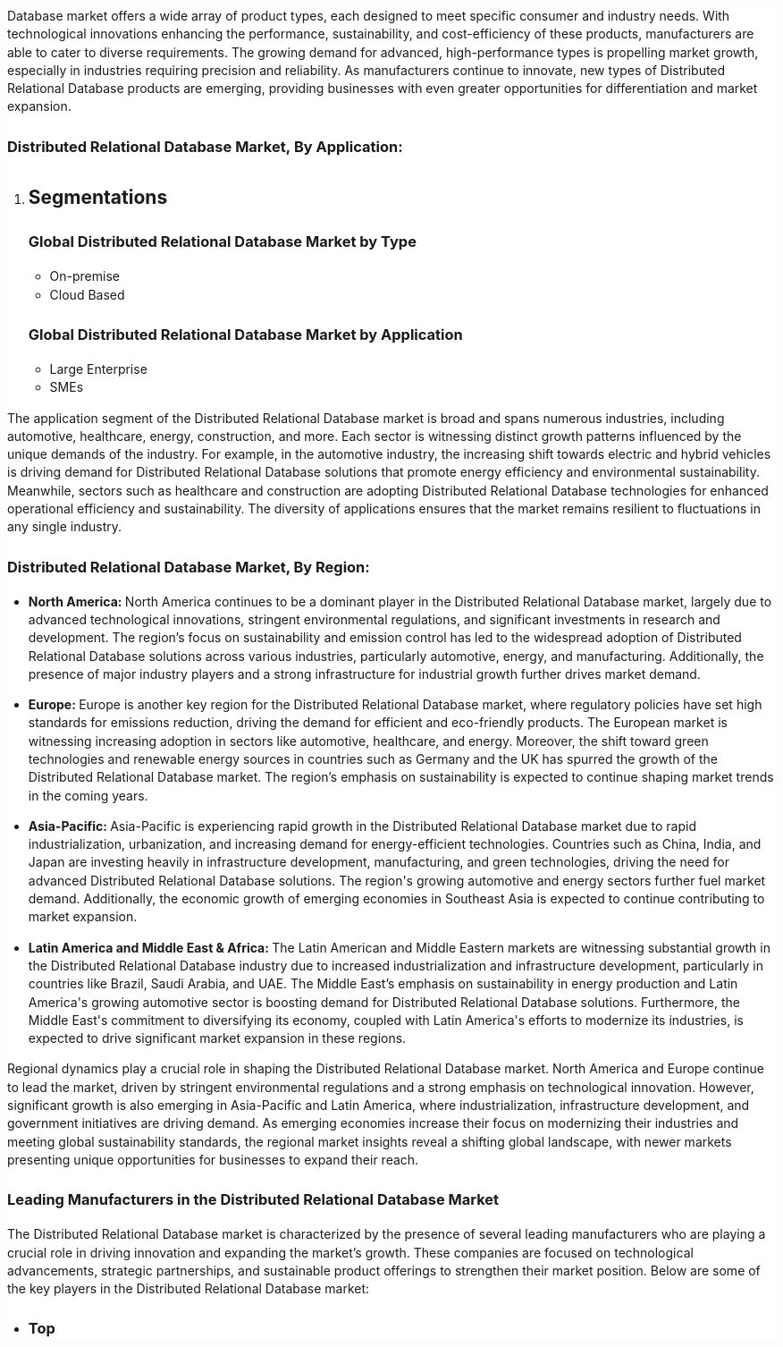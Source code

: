 Database market offers a wide array of product types, each designed to meet specific consumer and industry needs. With technological innovations enhancing the performance, sustainability, and cost-efficiency of these products, manufacturers are able to cater to diverse requirements. The growing demand for advanced, high-performance types is propelling market growth, especially in industries requiring precision and reliability. As manufacturers continue to innovate, new types of Distributed Relational Database products are emerging, providing businesses with even greater opportunities for differentiation and market expansion.</p><h3>Distributed Relational Database Market,&nbsp;By Application:</h3><ol><li><h2>Segmentations</h2><h3>Global Distributed Relational Database Market by Type</h3><ul><li>On-premise</li><li>Cloud Based</li></ul><h3>Global Distributed Relational Database Market by Application</h3><ul><li>Large Enterprise</li><li>SMEs</li></ul></li></ol><p>The application segment of the Distributed Relational Database market is broad and spans numerous industries, including automotive, healthcare, energy, construction, and more. Each sector is witnessing distinct growth patterns influenced by the unique demands of the industry. For example, in the automotive industry, the increasing shift towards electric and hybrid vehicles is driving demand for Distributed Relational Database solutions that promote energy efficiency and environmental sustainability. Meanwhile, sectors such as healthcare and construction are adopting Distributed Relational Database technologies for enhanced operational efficiency and sustainability. The diversity of applications ensures that the market remains resilient to fluctuations in any single industry.</p><h3>Distributed Relational Database Market, By Region:</h3><ul><li><p><strong>North America:&nbsp;</strong>North America continues to be a dominant player in the Distributed Relational Database market, largely due to advanced technological innovations, stringent environmental regulations, and significant investments in research and development. The region&rsquo;s focus on sustainability and emission control has led to the widespread adoption of Distributed Relational Database solutions across various industries, particularly automotive, energy, and manufacturing. Additionally, the presence of major industry players and a strong infrastructure for industrial growth further drives market demand.</p></li><li><p><strong><strong>Europe:&nbsp;</strong></strong>Europe is another key region for the Distributed Relational Database market, where regulatory policies have set high standards for emissions reduction, driving the demand for efficient and eco-friendly products. The European market is witnessing increasing adoption in sectors like automotive, healthcare, and energy. Moreover, the shift toward green technologies and renewable energy sources in countries such as Germany and the UK has spurred the growth of the Distributed Relational Database market. The region&rsquo;s emphasis on sustainability is expected to continue shaping market trends in the coming years.</p></li><li><p><strong><strong>Asia-Pacific:&nbsp;</strong></strong>Asia-Pacific is experiencing rapid growth in the Distributed Relational Database market due to rapid industrialization, urbanization, and increasing demand for energy-efficient technologies. Countries such as China, India, and Japan are investing heavily in infrastructure development, manufacturing, and green technologies, driving the need for advanced Distributed Relational Database solutions. The region's growing automotive and energy sectors further fuel market demand. Additionally, the economic growth of emerging economies in Southeast Asia is expected to continue contributing to market expansion.</p></li><li><p><strong><strong>Latin America and Middle East &amp; Africa:&nbsp;</strong></strong>The Latin American and Middle Eastern markets are witnessing substantial growth in the Distributed Relational Database industry due to increased industrialization and infrastructure development, particularly in countries like Brazil, Saudi Arabia, and UAE. The Middle East&rsquo;s emphasis on sustainability in energy production and Latin America's growing automotive sector is boosting demand for Distributed Relational Database solutions. Furthermore, the Middle East's commitment to diversifying its economy, coupled with Latin America's efforts to modernize its industries, is expected to drive significant market expansion in these regions.</p></li></ul><p>Regional dynamics play a crucial role in shaping the Distributed Relational Database market. North America and Europe continue to lead the market, driven by stringent environmental regulations and a strong emphasis on technological innovation. However, significant growth is also emerging in Asia-Pacific and Latin America, where industrialization, infrastructure development, and government initiatives are driving demand. As emerging economies increase their focus on modernizing their industries and meeting global sustainability standards, the regional market insights reveal a shifting global landscape, with newer markets presenting unique opportunities for businesses to expand their reach.</p><h3><strong>Leading Manufacturers in the Distributed Relational Database Market</strong></h3><p>The Distributed Relational Database market is characterized by the presence of several leading manufacturers who are playing a crucial role in driving innovation and expanding the market&rsquo;s growth. These companies are focused on technological advancements, strategic partnerships, and sustainable product offerings to strengthen their market position. Below are some of the key players in the Distributed Relational Database market:</p></div><div class="article-main__content" data-test-id="publishing-text-block"><ul><li><span class=""><h3>Top